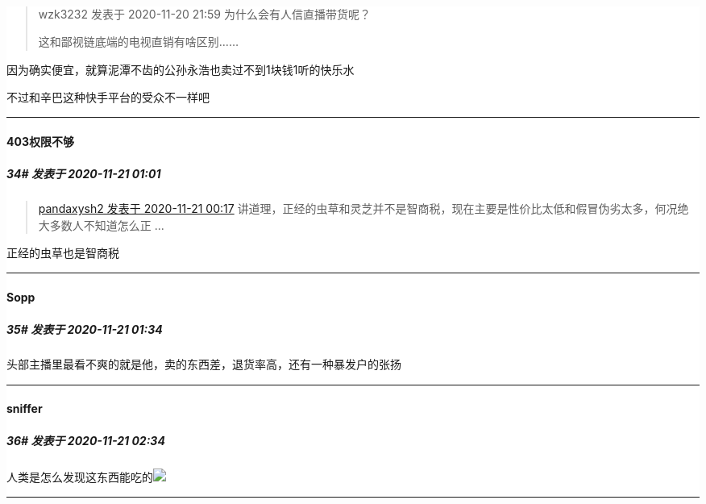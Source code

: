 

<blockquote>wzk3232 发表于 2020-11-20 21:59
为什么会有人信直播带货呢？

这和鄙视链底端的电视直销有啥区别……</blockquote>
因为确实便宜，就算泥潭不齿的公孙永浩也卖过不到1块钱1听的快乐水


不过和辛巴这种快手平台的受众不一样吧







*****

####  403权限不够  
##### 34#       发表于 2020-11-21 01:01



<blockquote><a href="httphttps://bbs.saraba1st.com/2b/forum.php?mod=redirect&amp;goto=findpost&amp;pid=49465448&amp;ptid=1973432" target="_blank">pandaxysh2 发表于 2020-11-21 00:17</a>
讲道理，正经的虫草和灵芝并不是智商税，现在主要是性价比太低和假冒伪劣太多，何况绝大多数人不知道怎么正 ...</blockquote>
正经的虫草也是智商税







*****

####  Sopp  
##### 35#       发表于 2020-11-21 01:34




头部主播里最看不爽的就是他，卖的东西差，退货率高，还有一种暴发户的张扬







*****

####  sniffer  
##### 36#       发表于 2020-11-21 02:34




人类是怎么发现这东西能吃的<img src="https://static.saraba1st.com/image/smiley/face2017/001.png" referrerpolicy="no-referrer">







*****
